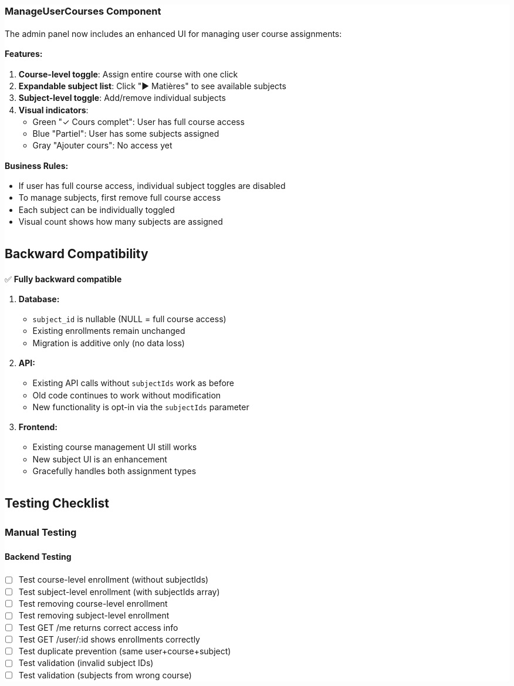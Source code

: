 ### ManageUserCourses Component
The admin panel now includes an enhanced UI for managing user course assignments:

**Features:**
1. **Course-level toggle**: Assign entire course with one click
2. **Expandable subject list**: Click "▶ Matières" to see available subjects
3. **Subject-level toggle**: Add/remove individual subjects
4. **Visual indicators**:
   - Green "✓ Cours complet": User has full course access
   - Blue "Partiel": User has some subjects assigned
   - Gray "Ajouter cours": No access yet

**Business Rules:**
- If user has full course access, individual subject toggles are disabled
- To manage subjects, first remove full course access
- Each subject can be individually toggled
- Visual count shows how many subjects are assigned

## Backward Compatibility

✅ **Fully backward compatible**

1. **Database:**
   - `subject_id` is nullable (NULL = full course access)
   - Existing enrollments remain unchanged
   - Migration is additive only (no data loss)

2. **API:**
   - Existing API calls without `subjectIds` work as before
   - Old code continues to work without modification
   - New functionality is opt-in via the `subjectIds` parameter

3. **Frontend:**
   - Existing course management UI still works
   - New subject UI is an enhancement
   - Gracefully handles both assignment types

## Testing Checklist

### Manual Testing

#### Backend Testing
- [ ] Test course-level enrollment (without subjectIds)
- [ ] Test subject-level enrollment (with subjectIds array)
- [ ] Test removing course-level enrollment
- [ ] Test removing subject-level enrollment
- [ ] Test GET /me returns correct access info
- [ ] Test GET /user/:id shows enrollments correctly
- [ ] Test duplicate prevention (same user+course+subject)
- [ ] Test validation (invalid subject IDs)
- [ ] Test validation (subjects from wrong course)
